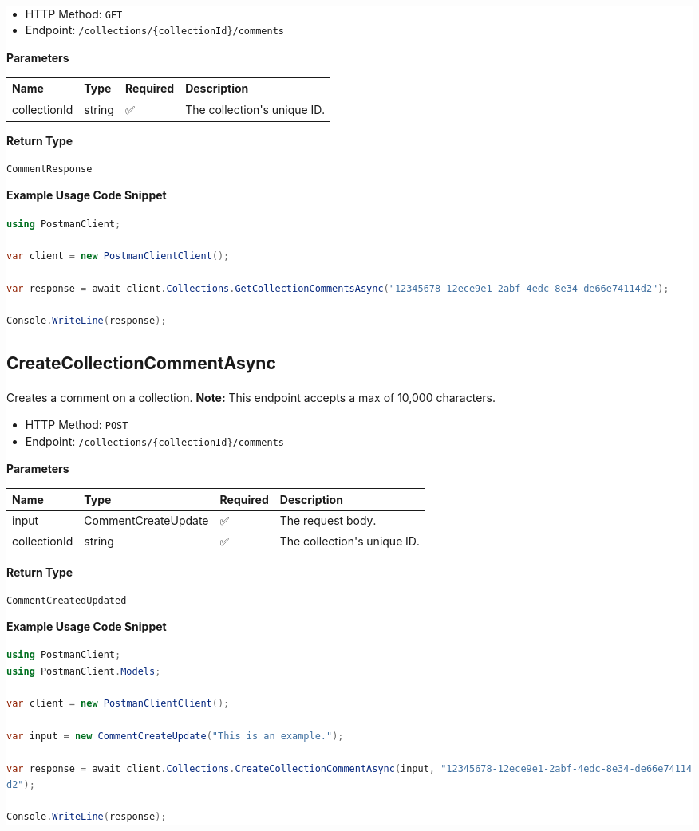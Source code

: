 - HTTP Method: `GET`
- Endpoint: `/collections/{collectionId}/comments`

**Parameters**

| Name         | Type   | Required | Description                 |
| :----------- | :----- | :------- | :-------------------------- |
| collectionId | string | ✅       | The collection's unique ID. |

**Return Type**

`CommentResponse`

**Example Usage Code Snippet**

```csharp
using PostmanClient;

var client = new PostmanClientClient();

var response = await client.Collections.GetCollectionCommentsAsync("12345678-12ece9e1-2abf-4edc-8e34-de66e74114d2");

Console.WriteLine(response);
```

## CreateCollectionCommentAsync

Creates a comment on a collection. **Note:** This endpoint accepts a max of 10,000 characters.

- HTTP Method: `POST`
- Endpoint: `/collections/{collectionId}/comments`

**Parameters**

| Name         | Type                | Required | Description                 |
| :----------- | :------------------ | :------- | :-------------------------- |
| input        | CommentCreateUpdate | ✅       | The request body.           |
| collectionId | string              | ✅       | The collection's unique ID. |

**Return Type**

`CommentCreatedUpdated`

**Example Usage Code Snippet**

```csharp
using PostmanClient;
using PostmanClient.Models;

var client = new PostmanClientClient();

var input = new CommentCreateUpdate("This is an example.");

var response = await client.Collections.CreateCollectionCommentAsync(input, "12345678-12ece9e1-2abf-4edc-8e34-de66e74114d2");

Console.WriteLine(response);
```
